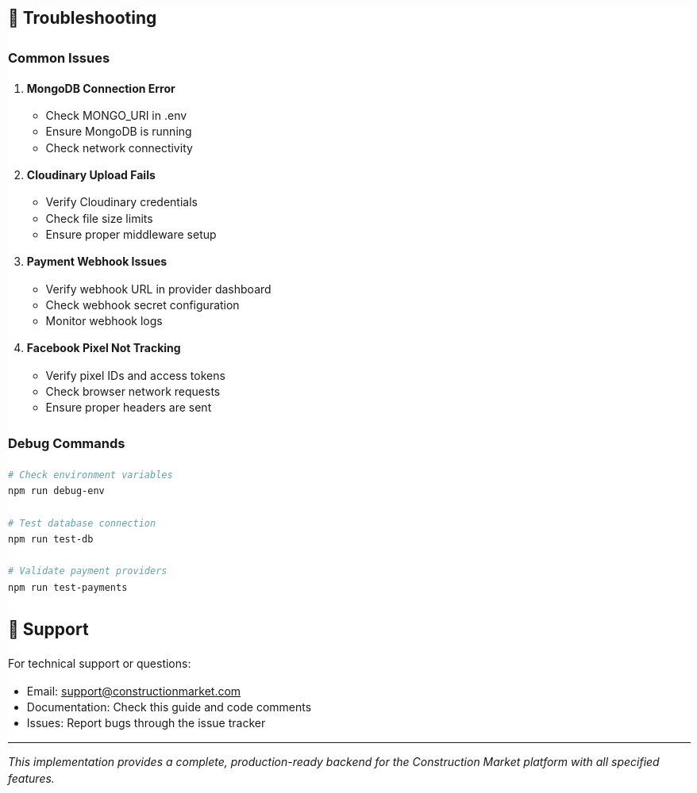 ## 🐛 Troubleshooting

### Common Issues

1. **MongoDB Connection Error**
   - Check MONGO_URI in .env
   - Ensure MongoDB is running
   - Check network connectivity

2. **Cloudinary Upload Fails**
   - Verify Cloudinary credentials
   - Check file size limits
   - Ensure proper middleware setup

3. **Payment Webhook Issues**
   - Verify webhook URL in provider dashboard
   - Check webhook secret configuration
   - Monitor webhook logs

4. **Facebook Pixel Not Tracking**
   - Verify pixel IDs and access tokens
   - Check browser network requests
   - Ensure proper headers are sent

### Debug Commands
```bash
# Check environment variables
npm run debug-env

# Test database connection
npm run test-db

# Validate payment providers
npm run test-payments
```

## 🤝 Support

For technical support or questions:
- Email: support@constructionmarket.com
- Documentation: Check this guide and code comments
- Issues: Report bugs through the issue tracker

---

*This implementation provides a complete, production-ready backend for the Construction Market platform with all specified features.*